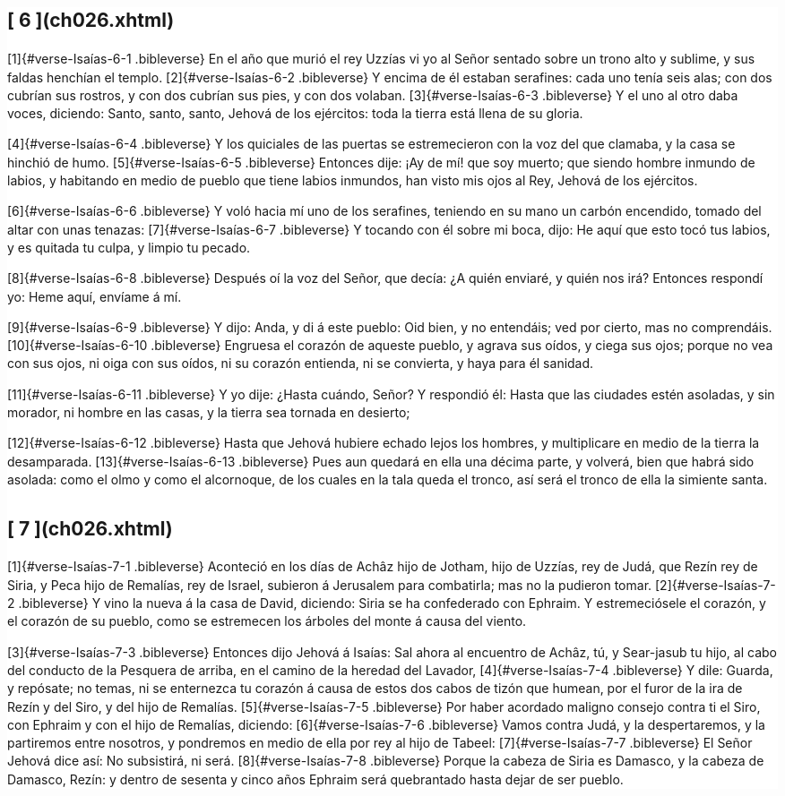 <h2 class="chaptertitle">[&nbsp;6&nbsp;](ch026.xhtml)<span><span id="chapter-Isaías-6"></span></span></h2>
 
[1]{#verse-Isaías-6-1 .bibleverse} En el año que murió el rey Uzzías vi yo al Señor sentado sobre un trono alto y sublime, y sus faldas henchían el templo. 
[2]{#verse-Isaías-6-2 .bibleverse} Y encima de él estaban serafines: cada uno tenía seis alas; con dos cubrían sus rostros, y con dos cubrían sus pies, y con dos volaban. 
[3]{#verse-Isaías-6-3 .bibleverse} Y el uno al otro daba voces, diciendo: Santo, santo, santo, Jehová de los ejércitos: toda la tierra está llena de su gloria.

 
[4]{#verse-Isaías-6-4 .bibleverse} Y los quiciales de las puertas se estremecieron con la voz del que clamaba, y la casa se hinchió de humo. 
[5]{#verse-Isaías-6-5 .bibleverse} Entonces dije: ¡Ay de mí! que soy muerto; que siendo hombre inmundo de labios, y habitando en medio de pueblo que tiene labios inmundos, han visto mis ojos al Rey, Jehová de los ejércitos.

 
[6]{#verse-Isaías-6-6 .bibleverse} Y voló hacia mí uno de los serafines, teniendo en su mano un carbón encendido, tomado del altar con unas tenazas: 
[7]{#verse-Isaías-6-7 .bibleverse} Y tocando con él sobre mi boca, dijo: He aquí que esto tocó tus labios, y es quitada tu culpa, y limpio tu pecado.

 
[8]{#verse-Isaías-6-8 .bibleverse} Después oí la voz del Señor, que decía: ¿A quién enviaré, y quién nos irá? Entonces respondí yo: Heme aquí, envíame á mí.

 
[9]{#verse-Isaías-6-9 .bibleverse} Y dijo: Anda, y di á este pueblo: Oid bien, y no entendáis; ved por cierto, mas no comprendáis. 
[10]{#verse-Isaías-6-10 .bibleverse} Engruesa el corazón de aqueste pueblo, y agrava sus oídos, y ciega sus ojos; porque no vea con sus ojos, ni oiga con sus oídos, ni su corazón entienda, ni se convierta, y haya para él sanidad.

 
[11]{#verse-Isaías-6-11 .bibleverse} Y yo dije: ¿Hasta cuándo, Señor? Y respondió él: Hasta que las ciudades estén asoladas, y sin morador, ni hombre en las casas, y la tierra sea tornada en desierto;

 
[12]{#verse-Isaías-6-12 .bibleverse} Hasta que Jehová hubiere echado lejos los hombres, y multiplicare en medio de la tierra la desamparada. 
[13]{#verse-Isaías-6-13 .bibleverse} Pues aun quedará en ella una décima parte, y volverá, bien que habrá sido asolada: como el olmo y como el alcornoque, de los cuales en la tala queda el tronco, así será el tronco de ella la simiente santa. 

<h2 class="chaptertitle">[&nbsp;7&nbsp;](ch026.xhtml)<span><span id="chapter-Isaías-7"></span></span></h2>
 
[1]{#verse-Isaías-7-1 .bibleverse} Aconteció en los días de Achâz hijo de Jotham, hijo de Uzzías, rey de Judá, que Rezín rey de Siria, y Peca hijo de Remalías, rey de Israel, subieron á Jerusalem para combatirla; mas no la pudieron tomar. 
[2]{#verse-Isaías-7-2 .bibleverse} Y vino la nueva á la casa de David, diciendo: Siria se ha confederado con Ephraim. Y estremeciósele el corazón, y el corazón de su pueblo, como se estremecen los árboles del monte á causa del viento.

 
[3]{#verse-Isaías-7-3 .bibleverse} Entonces dijo Jehová á Isaías: Sal ahora al encuentro de Achâz, tú, y Sear-jasub tu hijo, al cabo del conducto de la Pesquera de arriba, en el camino de la heredad del Lavador, 
[4]{#verse-Isaías-7-4 .bibleverse} Y dile: Guarda, y repósate; no temas, ni se enternezca tu corazón á causa de estos dos cabos de tizón que humean, por el furor de la ira de Rezín y del Siro, y del hijo de Remalías. 
[5]{#verse-Isaías-7-5 .bibleverse} Por haber acordado maligno consejo contra ti el Siro, con Ephraim y con el hijo de Remalías, diciendo: 
[6]{#verse-Isaías-7-6 .bibleverse} Vamos contra Judá, y la despertaremos, y la partiremos entre nosotros, y pondremos en medio de ella por rey al hijo de Tabeel: 
[7]{#verse-Isaías-7-7 .bibleverse} El Señor Jehová dice así: No subsistirá, ni será. 
[8]{#verse-Isaías-7-8 .bibleverse} Porque la cabeza de Siria es Damasco, y la cabeza de Damasco, Rezín: y dentro de sesenta y cinco años Ephraim será quebrantado hasta dejar de ser pueblo. 